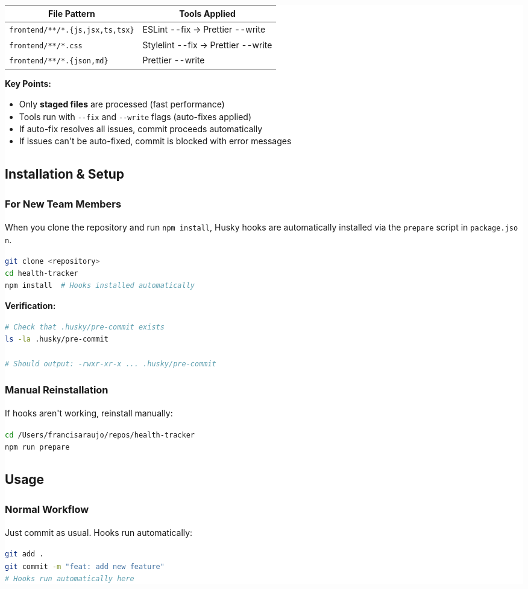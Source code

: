 | File Pattern | Tools Applied |
|--------------|---------------|
| `frontend/**/*.{js,jsx,ts,tsx}` | ESLint --fix → Prettier --write |
| `frontend/**/*.css` | Stylelint --fix → Prettier --write |
| `frontend/**/*.{json,md}` | Prettier --write |

**Key Points:**
- Only **staged files** are processed (fast performance)
- Tools run with `--fix` and `--write` flags (auto-fixes applied)
- If auto-fix resolves all issues, commit proceeds automatically
- If issues can't be auto-fixed, commit is blocked with error messages

## Installation & Setup

### For New Team Members

When you clone the repository and run `npm install`, Husky hooks are automatically installed via the `prepare` script in `package.json`.

```bash
git clone <repository>
cd health-tracker
npm install  # Hooks installed automatically
```

**Verification:**
```bash
# Check that .husky/pre-commit exists
ls -la .husky/pre-commit

# Should output: -rwxr-xr-x ... .husky/pre-commit
```

### Manual Reinstallation

If hooks aren't working, reinstall manually:

```bash
cd /Users/francisaraujo/repos/health-tracker
npm run prepare
```

## Usage

### Normal Workflow

Just commit as usual. Hooks run automatically:

```bash
git add .
git commit -m "feat: add new feature"
# Hooks run automatically here
```
